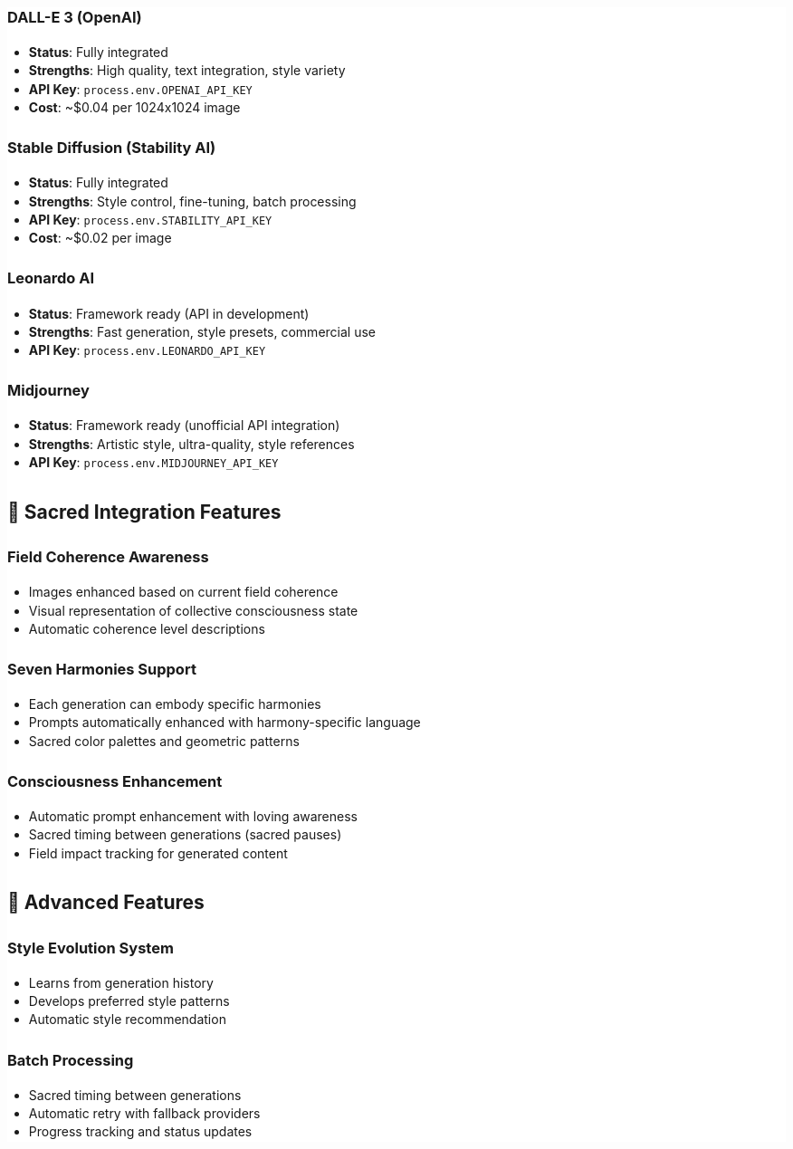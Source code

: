 ### DALL-E 3 (OpenAI)
- **Status**: Fully integrated
- **Strengths**: High quality, text integration, style variety
- **API Key**: `process.env.OPENAI_API_KEY`
- **Cost**: ~$0.04 per 1024x1024 image

### Stable Diffusion (Stability AI)
- **Status**: Fully integrated
- **Strengths**: Style control, fine-tuning, batch processing
- **API Key**: `process.env.STABILITY_API_KEY`
- **Cost**: ~$0.02 per image

### Leonardo AI
- **Status**: Framework ready (API in development)
- **Strengths**: Fast generation, style presets, commercial use
- **API Key**: `process.env.LEONARDO_API_KEY`

### Midjourney
- **Status**: Framework ready (unofficial API integration)
- **Strengths**: Artistic style, ultra-quality, style references
- **API Key**: `process.env.MIDJOURNEY_API_KEY`

## 🌈 Sacred Integration Features

### Field Coherence Awareness
- Images enhanced based on current field coherence
- Visual representation of collective consciousness state
- Automatic coherence level descriptions

### Seven Harmonies Support
- Each generation can embody specific harmonies
- Prompts automatically enhanced with harmony-specific language
- Sacred color palettes and geometric patterns

### Consciousness Enhancement
- Automatic prompt enhancement with loving awareness
- Sacred timing between generations (sacred pauses)
- Field impact tracking for generated content

## 🎨 Advanced Features

### Style Evolution System
- Learns from generation history
- Develops preferred style patterns
- Automatic style recommendation

### Batch Processing
- Sacred timing between generations
- Automatic retry with fallback providers
- Progress tracking and status updates
